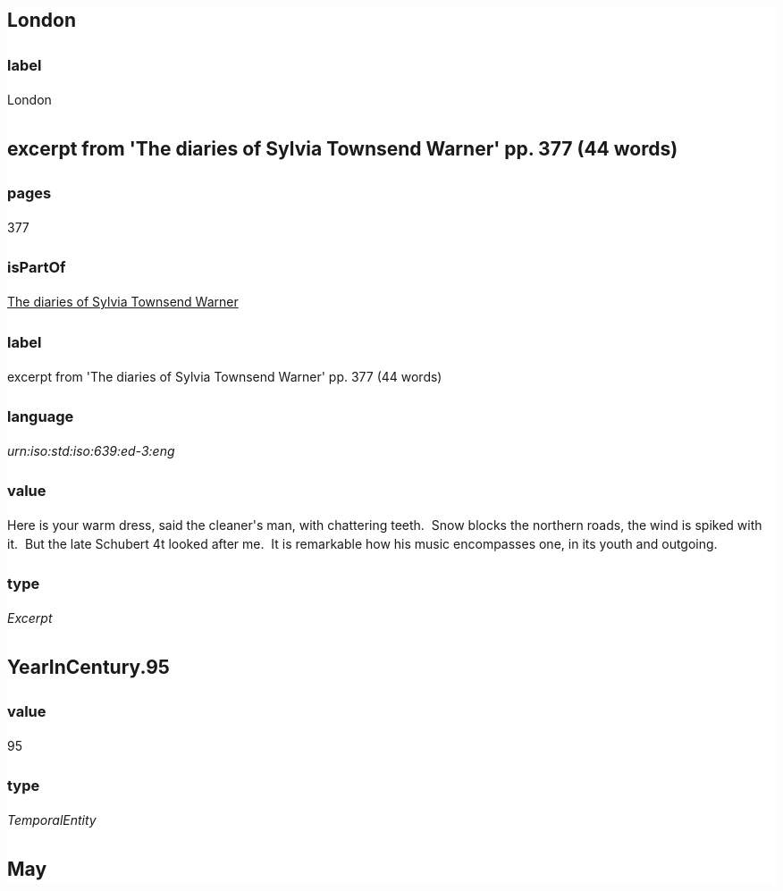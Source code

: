 ## London

### label


London

## excerpt from 'The diaries of Sylvia Townsend Warner' pp. 377 (44 words)

### pages


377

### isPartOf


[The diaries of Sylvia Townsend Warner](#The-diaries-of-Sylvia-Townsend-Warner)

### label


excerpt from 'The diaries of Sylvia Townsend Warner' pp. 377 (44 words)

### language


*urn:iso:std:iso:639:ed-3:eng*

### value


<p>Here is your warm dress, said the cleaner's man, with chattering teeth.&nbsp; Snow blocks the northern roads, the wind is spiked with it.&nbsp; But the late Schubert 4t looked after me.&nbsp; It is remarkable how his music encompasses one, in its youth and outgoing.</p>

### type


*Excerpt*

## YearInCentury.95

### value


95

### type


*TemporalEntity*

## May

